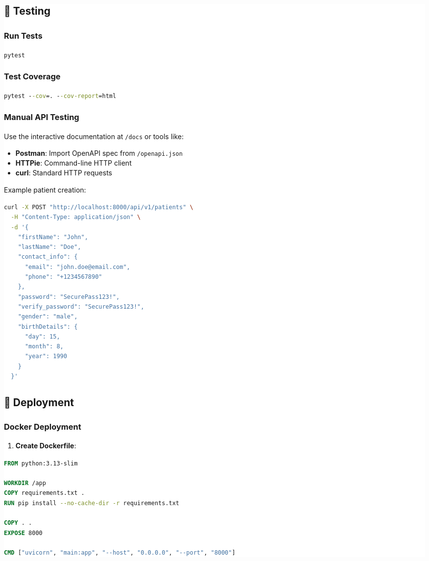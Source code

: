 ## 🧪 Testing

### Run Tests
```cmd
pytest
```

### Test Coverage
```cmd
pytest --cov=. --cov-report=html
```

### Manual API Testing

Use the interactive documentation at `/docs` or tools like:
- **Postman**: Import OpenAPI spec from `/openapi.json`
- **HTTPie**: Command-line HTTP client
- **curl**: Standard HTTP requests

Example patient creation:
```bash
curl -X POST "http://localhost:8000/api/v1/patients" \
  -H "Content-Type: application/json" \
  -d '{
    "firstName": "John",
    "lastName": "Doe",
    "contact_info": {
      "email": "john.doe@email.com",
      "phone": "+1234567890"
    },
    "password": "SecurePass123!",
    "verify_password": "SecurePass123!",
    "gender": "male",
    "birthDetails": {
      "day": 15,
      "month": 8,
      "year": 1990
    }
  }'
```

## 🚀 Deployment

### Docker Deployment

1. **Create Dockerfile**:
```dockerfile
FROM python:3.13-slim

WORKDIR /app
COPY requirements.txt .
RUN pip install --no-cache-dir -r requirements.txt

COPY . .
EXPOSE 8000

CMD ["uvicorn", "main:app", "--host", "0.0.0.0", "--port", "8000"]
```
